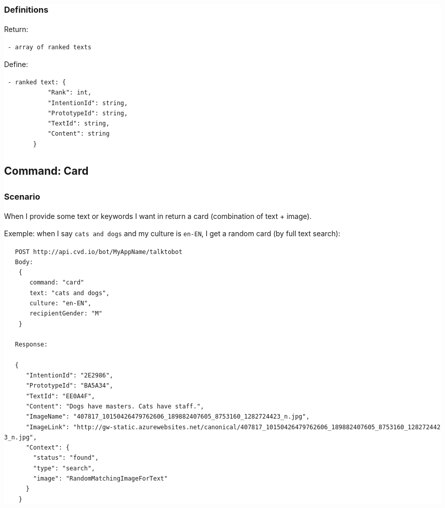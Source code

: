 ### Definitions
      
Return:

     - array of ranked texts
     
Define:

     - ranked text: {
                "Rank": int,
                "IntentionId": string,
                "PrototypeId": string,
                "TextId": string,
                "Content": string
            }
     
     
 

<a name="RandomCard">

## Command: Card

### Scenario

When I provide some text or keywords I want in return a card (combination of text + image).

Exemple: when I say `cats and dogs` and my culture is `en-EN`, I get a random card (by full text search):

       POST http://api.cvd.io/bot/MyAppName/talktobot
       Body: 
        {
           command: "card"
           text: "cats and dogs",
           culture: "en-EN",
           recipientGender: "M"
        }
      
       Response:
       
       {
          "IntentionId": "2E2986",
          "PrototypeId": "BA5A34",
          "TextId": "EE0A4F",
          "Content": "Dogs have masters. Cats have staff.",
          "ImageName": "407817_10150426479762606_189882407605_8753160_1282724423_n.jpg",
          "ImageLink": "http://gw-static.azurewebsites.net/canonical/407817_10150426479762606_189882407605_8753160_1282724423_n.jpg",
          "Context": {
            "status": "found",
            "type": "search",
            "image": "RandomMatchingImageForText"
          }
        }
 